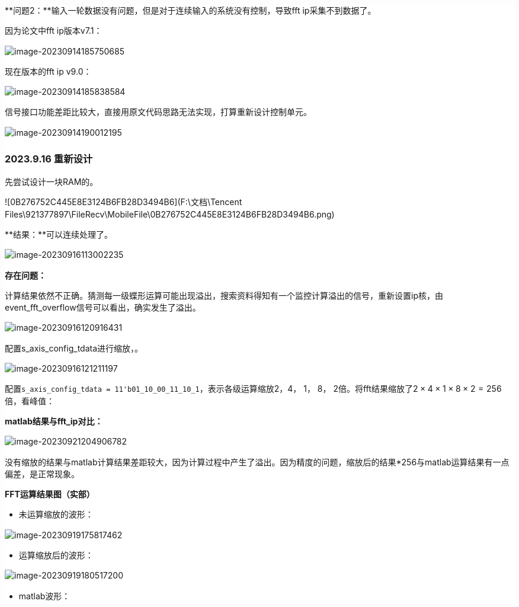 **问题2：**输入一轮数据没有问题，但是对于连续输入的系统没有控制，导致fft ip采集不到数据了。



因为论文中fft ip版本v7.1：

![image-20230914185750685](C:\Users\Lenovo\AppData\Roaming\Typora\typora-user-images\image-20230914185750685.png)

现在版本的fft ip v9.0：

![image-20230914185838584](C:\Users\Lenovo\AppData\Roaming\Typora\typora-user-images\image-20230914185838584.png)

信号接口功能差距比较大，直接用原文代码思路无法实现，打算重新设计控制单元。

![image-20230914190012195](C:\Users\Lenovo\AppData\Roaming\Typora\typora-user-images\image-20230914190012195.png)

### 2023.9.16 重新设计

先尝试设计一块RAM的。

![0B276752C445E8E3124B6FB28D3494B6](F:\文档\Tencent Files\921377897\FileRecv\MobileFile\0B276752C445E8E3124B6FB28D3494B6.png)

**结果：**可以连续处理了。

![image-20230916113002235](C:\Users\Lenovo\AppData\Roaming\Typora\typora-user-images\image-20230916113002235.png)

**存在问题：**

计算结果依然不正确。猜测每一级蝶形运算可能出现溢出，搜索资料得知有一个监控计算溢出的信号，重新设置ip核，由event_fft_overflow信号可以看出，确实发生了溢出。

![image-20230916120916431](C:\Users\Lenovo\AppData\Roaming\Typora\typora-user-images\image-20230916120916431.png)

配置s_axis_config_tdata进行缩放，。

![image-20230916121211197](C:\Users\Lenovo\AppData\Roaming\Typora\typora-user-images\image-20230916121211197.png)

配置`s_axis_config_tdata = 11'b01_10_00_11_10_1`，表示各级运算缩放2，4， 1， 8， 2倍。将fft结果缩放了$2 \times 4 \times 1 \times 8 \times 2 = 256$倍，看峰值：

**matlab结果与fft_ip对比：**

![image-20230921204906782](C:\Users\Lenovo\AppData\Roaming\Typora\typora-user-images\image-20230921204906782.png)

没有缩放的结果与matlab计算结果差距较大，因为计算过程中产生了溢出。因为精度的问题，缩放后的结果*256与matlab运算结果有一点偏差，是正常现象。

**FFT运算结果图（实部）**

* 未运算缩放的波形：

![image-20230919175817462](C:\Users\Lenovo\AppData\Roaming\Typora\typora-user-images\image-20230919175817462.png)

* 运算缩放后的波形：

![image-20230919180517200](C:\Users\Lenovo\AppData\Roaming\Typora\typora-user-images\image-20230919180517200.png)

* matlab波形：
